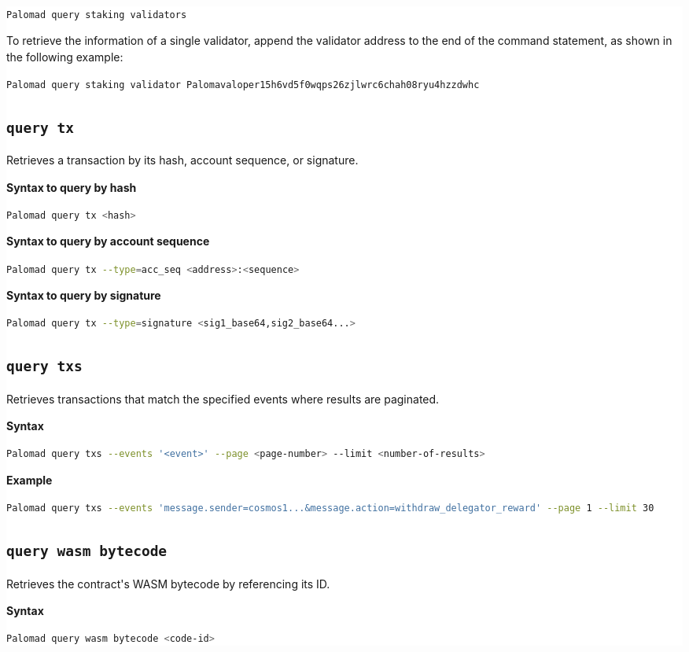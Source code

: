 ```bash
Palomad query staking validators
```

To retrieve the information of a single validator, append the validator address to the end of the command statement, as shown in the following example:

```bash
Palomad query staking validator Palomavaloper15h6vd5f0wqps26zjlwrc6chah08ryu4hzzdwhc
```

## `query tx`

Retrieves a transaction by its hash, account sequence, or signature.

**Syntax to query by hash**

```bash
Palomad query tx <hash>
```

**Syntax to query by account sequence**

```bash
Palomad query tx --type=acc_seq <address>:<sequence>
```

**Syntax to query by signature**

```bash
Palomad query tx --type=signature <sig1_base64,sig2_base64...>
```

## `query txs`

Retrieves transactions that match the specified events where results are paginated.

**Syntax**

```bash
Palomad query txs --events '<event>' --page <page-number> --limit <number-of-results>
```

**Example**

```bash
Palomad query txs --events 'message.sender=cosmos1...&message.action=withdraw_delegator_reward' --page 1 --limit 30
```

## `query wasm bytecode`

Retrieves the contract's WASM bytecode by referencing its ID.

**Syntax**

```sh
Palomad query wasm bytecode <code-id>
```
